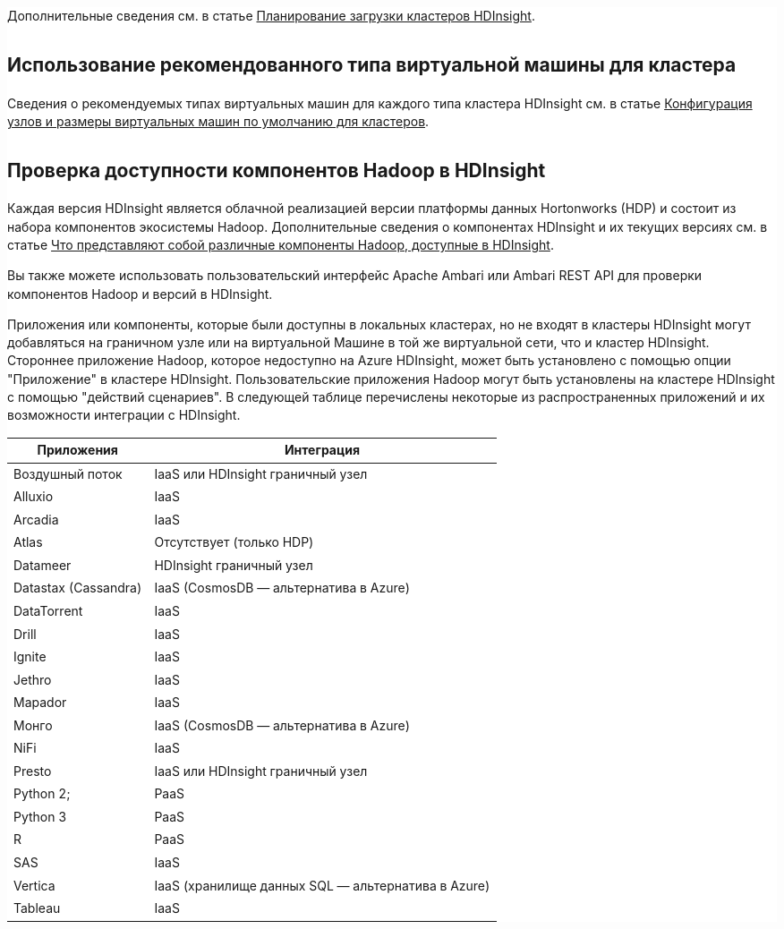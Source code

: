 Дополнительные сведения см. в статье [Планирование загрузки кластеров HDInsight](../hdinsight-capacity-planning.md).

## <a name="use-recommended-virtual-machine-type-for-cluster"></a>Использование рекомендованного типа виртуальной машины для кластера

Сведения о рекомендуемых типах виртуальных машин для каждого типа кластера HDInsight см. в статье [Конфигурация узлов и размеры виртуальных машин по умолчанию для кластеров](../hdinsight-component-versioning.md#default-node-configuration-and-virtual-machine-sizes-for-clusters).

## <a name="check-hadoop-components-availability-in-hdinsight"></a>Проверка доступности компонентов Hadoop в HDInsight

Каждая версия HDInsight является облачной реализацией версии платформы данных Hortonworks (HDP) и состоит из набора компонентов экосистемы Hadoop. Дополнительные сведения о компонентах HDInsight и их текущих версиях см. в статье [Что представляют собой различные компоненты Hadoop, доступные в HDInsight](../hdinsight-component-versioning.md).

Вы также можете использовать пользовательский интерфейс Apache Ambari или Ambari REST API для проверки компонентов Hadoop и версий в HDInsight.

Приложения или компоненты, которые были доступны в локальных кластерах, но не входят в кластеры HDInsight могут добавляться на граничном узле или на виртуальной Машине в той же виртуальной сети, что и кластер HDInsight. Стороннее приложение Hadoop, которое недоступно на Azure HDInsight, может быть установлено с помощью опции "Приложение" в кластере HDInsight. Пользовательские приложения Hadoop могут быть установлены на кластере HDInsight с помощью "действий сценариев". В следующей таблице перечислены некоторые из распространенных приложений и их возможности интеграции с HDInsight.

|**Приложения**|**Интеграция**
|---|---|
|Воздушный поток|IaaS или HDInsight граничный узел
|Alluxio|IaaS  
|Arcadia|IaaS 
|Atlas|Отсутствует (только HDP)
|Datameer|HDInsight граничный узел
|Datastax (Cassandra)|IaaS (CosmosDB — альтернатива в Azure)
|DataTorrent|IaaS 
|Drill|IaaS 
|Ignite|IaaS
|Jethro|IaaS 
|Mapador|IaaS 
|Монго|IaaS (CosmosDB — альтернатива в Azure)
|NiFi|IaaS 
|Presto|IaaS или HDInsight граничный узел
|Python 2;|PaaS 
|Python 3|PaaS 
|R|PaaS 
|SAS|IaaS 
|Vertica|IaaS (хранилище данных SQL — альтернатива в Azure)
|Tableau|IaaS 